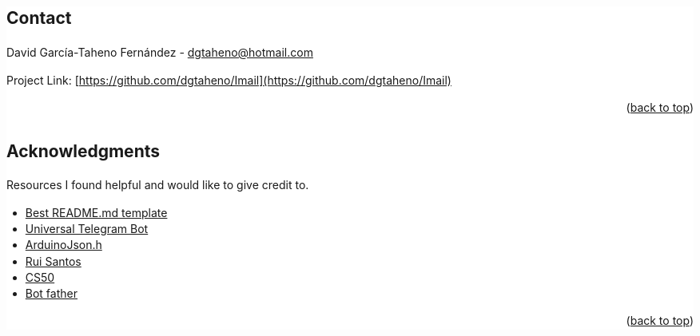 

## Contact

David García-Taheno Fernández - dgtaheno@hotmail.com

Project Link: [https://github.com/dgtaheno/Imail](https://github.com/dgtaheno/Imail)

<p align="right">(<a href="#top">back to top</a>)</p>



## Acknowledgments

Resources I found helpful and would like to give credit to.

- [Best README.md template](https://github.com/othneildrew/Best-README-Template)
- [Universal Telegram Bot](https://github.com/witnessmenow/Universal-Arduino-Telegram-Bot/)
- [ArduinoJson.h](https://arduinojson.org/)
- [Rui Santos](https://github.com/RuiSantosdotme/ESP32-Course)
- [CS50](https://cs50.harvard.edu/college/2022/spring/)
- [Bot father](https://core.telegram.org/bots#1-what-can-i-do-with-bots)

<p align="right">(<a href="#top">back to top</a>)</p>




[contributors-shield]: https://img.shields.io/github/contributors/dgtaheno/Imail.svg?style=for-the-badge
[contributors-url]: https://github.com/dgtaheno/Imail/graphs/contributors
[forks-shield]: https://img.shields.io/github/forks/dgtaheno/Imail.svg?style=for-the-badge
[forks-url]: https://github.com/dgtaheno/Imail/network/members
[stars-shield]: https://img.shields.io/github/stars/dgtaheno/Imail.svg?style=for-the-badge
[stars-url]: https://github.com/dgtaheno/Imail/stargazers
[issues-shield]: https://img.shields.io/github/issues/dgtaheno/Imail.svg?style=for-the-badge
[issues-url]: https://github.com/dgtaheno/Imail/issues
[license-shield]: https://img.shields.io/github/license/dgtaheno/Imail.svg?style=for-the-badge
[license-url]: https://github.com/dgtaheno/Imail/blob/88ad9d26f0a27b99d039913ee49984c01356c6fc/LICENSE
[linkedin-shield]: https://img.shields.io/badge/-LinkedIn-black.svg?style=for-the-badge&logo=linkedin&colorB=555
[linkedin-url]: https://www.linkedin.com/in/dgtaheno/?locale=en_US
[product-screenshot]: /pictures/Imail.jpg
[hardware-screenshot]: /pictures/circuit.png
[software-diagram]: /pictures/block_diagram.png
